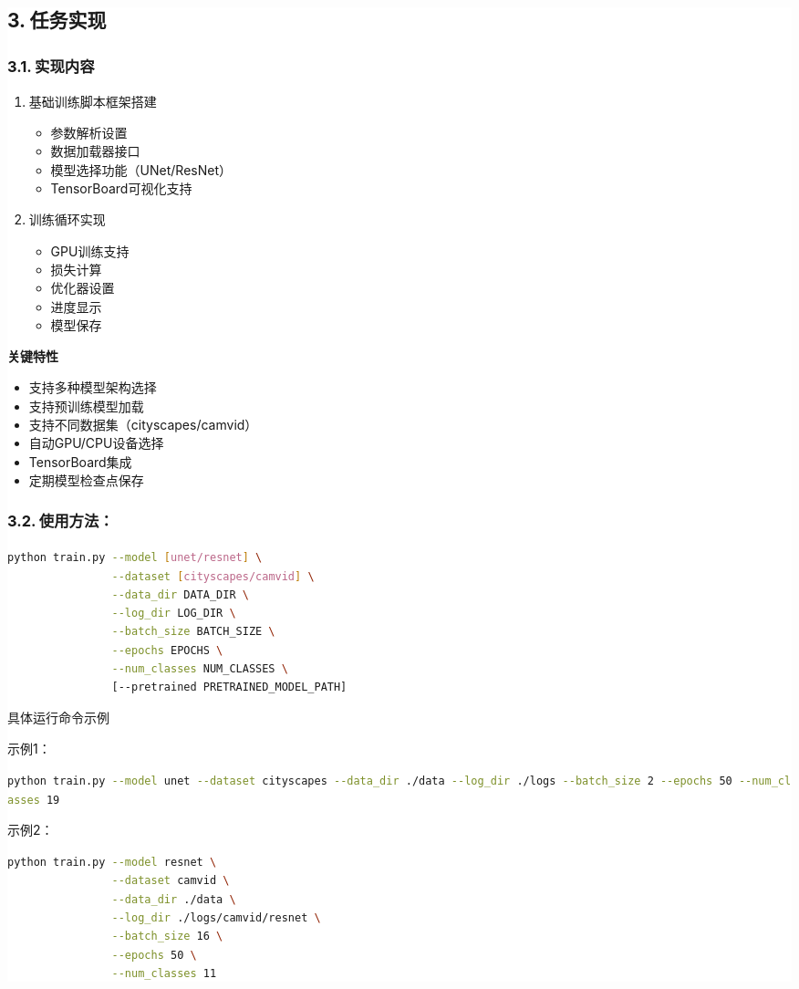## 3. 任务实现

### 3.1. 实现内容

1. 基础训练脚本框架搭建
   - 参数解析设置
   - 数据加载器接口
   - 模型选择功能（UNet/ResNet）
   - TensorBoard可视化支持

2. 训练循环实现
   - GPU训练支持
   - 损失计算
   - 优化器设置
   - 进度显示
   - 模型保存

**关键特性**

- 支持多种模型架构选择
- 支持预训练模型加载
- 支持不同数据集（cityscapes/camvid）
- 自动GPU/CPU设备选择
- TensorBoard集成
- 定期模型检查点保存

### 3.2. 使用方法：

```bash
python train.py --model [unet/resnet] \
                --dataset [cityscapes/camvid] \
                --data_dir DATA_DIR \
                --log_dir LOG_DIR \
                --batch_size BATCH_SIZE \
                --epochs EPOCHS \
                --num_classes NUM_CLASSES \
                [--pretrained PRETRAINED_MODEL_PATH]
```

具体运行命令示例

示例1：
```bash
python train.py --model unet --dataset cityscapes --data_dir ./data --log_dir ./logs --batch_size 2 --epochs 50 --num_classes 19
```
示例2：
```bash
python train.py --model resnet \
                --dataset camvid \
                --data_dir ./data \
                --log_dir ./logs/camvid/resnet \
                --batch_size 16 \
                --epochs 50 \
                --num_classes 11 
```
